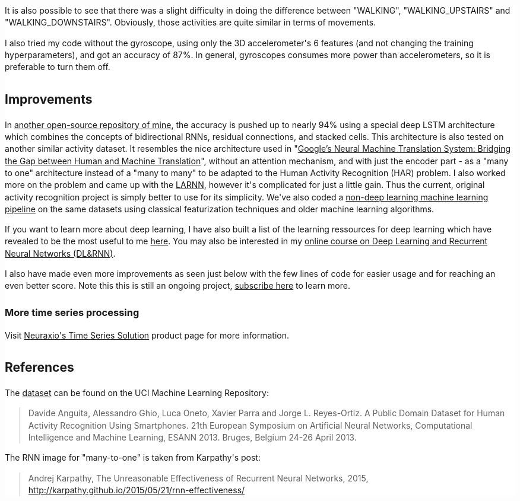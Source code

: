 It is also possible to see that there was a slight difficulty in doing the difference between "WALKING", "WALKING_UPSTAIRS" and "WALKING_DOWNSTAIRS". Obviously, those activities are quite similar in terms of movements.

I also tried my code without the gyroscope, using only the 3D accelerometer's 6 features (and not changing the training hyperparameters), and got an accuracy of 87%. In general, gyroscopes consumes more power than accelerometers, so it is preferable to turn them off.


## Improvements

In [another open-source repository of mine](https://github.com/guillaume-chevalier/HAR-stacked-residual-bidir-LSTMs), the accuracy is pushed up to nearly 94% using a special deep LSTM architecture which combines the concepts of bidirectional RNNs, residual connections, and stacked cells. This architecture is also tested on another similar activity dataset. It resembles the nice architecture used in "[Google’s Neural Machine Translation System: Bridging the Gap between Human and Machine Translation](https://arxiv.org/pdf/1609.08144.pdf)", without an attention mechanism, and with just the encoder part - as a "many to one" architecture instead of a "many to many" to be adapted to the Human Activity Recognition (HAR) problem. I also worked more on the problem and came up with the [LARNN](https://github.com/guillaume-chevalier/Linear-Attention-Recurrent-Neural-Network), however it's complicated for just a little gain. Thus the current, original activity recognition project is simply better to use for its simplicity. We've also coded a [non-deep learning machine learning pipeline](https://github.com/Neuraxio/Kata-Clean-Machine-Learning-From-Dirty-Code) on the same datasets using classical featurization techniques and older machine learning algorithms.

If you want to learn more about deep learning, I have also built a list of the learning ressources for deep learning which have revealed to be the most useful to me [here](https://github.com/guillaume-chevalier/Awesome-Deep-Learning-Resources). You may also be interested in my [online course on Deep Learning and Recurrent Neural Networks (DL&RNN)](https://www.neuraxio.com/en/time-series-solution).

I also have made even more improvements as seen just below with the few lines of code for easier usage and for reaching an even better score. Note this this is still an ongoing project, [subscribe here](https://www.neuraxio.com/en/time-series-solution) to learn more.

### More time series processing

Visit [Neuraxio's Time Series Solution](https://www.neuraxio.com/en/time-series-solution) product page for more information.


## References

The [dataset](https://archive.ics.uci.edu/ml/datasets/Human+Activity+Recognition+Using+Smartphones) can be found on the UCI Machine Learning Repository:

> Davide Anguita, Alessandro Ghio, Luca Oneto, Xavier Parra and Jorge L. Reyes-Ortiz. A Public Domain Dataset for Human Activity Recognition Using Smartphones. 21th European Symposium on Artificial Neural Networks, Computational Intelligence and Machine Learning, ESANN 2013. Bruges, Belgium 24-26 April 2013.

The RNN image for "many-to-one" is taken from Karpathy's post:

> Andrej Karpathy, The Unreasonable Effectiveness of Recurrent Neural Networks, 2015,
> http://karpathy.github.io/2015/05/21/rnn-effectiveness/
